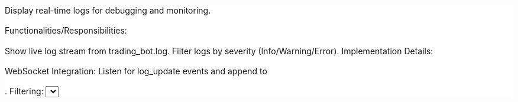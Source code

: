 Display real-time logs for debugging and monitoring.

Functionalities/Responsibilities:

Show live log stream from trading_bot.log.
Filter logs by severity (Info/Warning/Error).
Implementation Details:

WebSocket Integration:
Listen for log_update events and append to <div id="logs">.
Filtering:
<select> dropdown to toggle log levels.
Technical Considerations:

Use overflow-y: auto for scrollable logs.
Highlight errors with text-red-500 and warnings with text-yellow-500.
Additional Technical Considerations
Security:

Store API keys in .env (never in source code).
Use HTTPS for WebSocket connections in production.
Error Handling:

Gracefully handle Aevo API errors (e.g., retry on NetworkError).
Log exceptions to trading_bot.log with context (e.g., symbol, timestamp).
Performance:

Cache frequently accessed data (e.g., market symbols) to reduce API calls.
Use asynchronous requests in app.py to avoid blocking the Flask server.
Dependencies Management:

requirements.txt includes:
flask  
flask-socketio  
python-dotenv  
ccxt  
pandas  
numpy  
talib  
Frontend Design:

Use Tailwind’s prose class for clean typography.
Add subtle animations (e.g., animate-pulse for loading states).
This plan ensures all core features are implemented with clear separation of concerns between backend and frontend, leveraging modern tools like Flask and Tailwind for efficiency and scalability.### Sequence Diagram

sequenceDiagram
    participant User
    participant Frontend
    participant Backend
    participant TradingBot

    User->>Frontend: Open Dashboard
    Frontend->>Backend: GET /api/status
    Backend->>TradingBot: Fetch current capital and positions
    TradingBot-->>Backend: Return current capital and positions
    Backend-->>Frontend: Send current capital and positions
    Frontend->>User: Display current capital and positions
